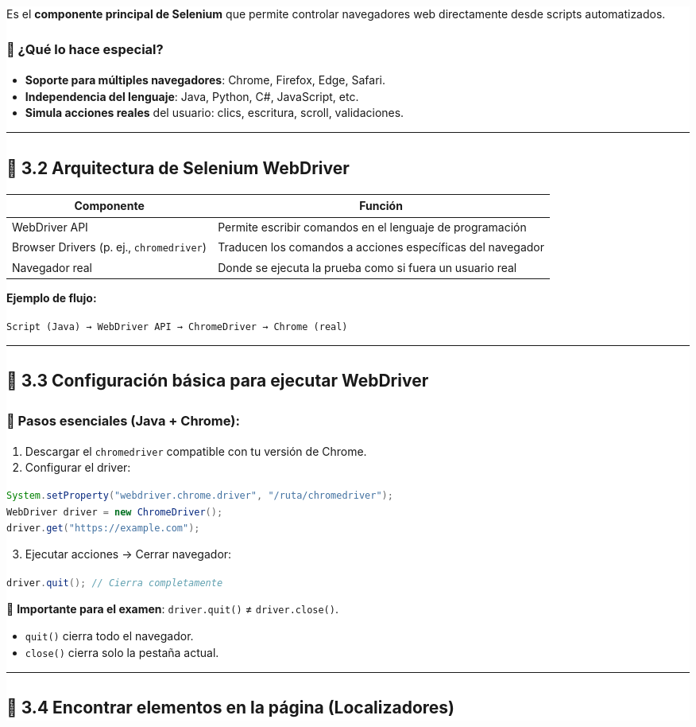 Es el **componente principal de Selenium** que permite controlar navegadores web directamente desde scripts automatizados.

### 🧠 ¿Qué lo hace especial?

- **Soporte para múltiples navegadores**: Chrome, Firefox, Edge, Safari.
- **Independencia del lenguaje**: Java, Python, C#, JavaScript, etc.
- **Simula acciones reales** del usuario: clics, escritura, scroll, validaciones.

---

## 📌 3.2 Arquitectura de Selenium WebDriver

| Componente | Función |
|------------|---------|
| WebDriver API | Permite escribir comandos en el lenguaje de programación |
| Browser Drivers (p. ej., `chromedriver`) | Traducen los comandos a acciones específicas del navegador |
| Navegador real | Donde se ejecuta la prueba como si fuera un usuario real |

**Ejemplo de flujo:**

```
Script (Java) → WebDriver API → ChromeDriver → Chrome (real)
```

---

## 📌 3.3 Configuración básica para ejecutar WebDriver

### 🔧 Pasos esenciales (Java + Chrome):

1. Descargar el `chromedriver` compatible con tu versión de Chrome.
2. Configurar el driver:

```java
System.setProperty("webdriver.chrome.driver", "/ruta/chromedriver");
WebDriver driver = new ChromeDriver();
driver.get("https://example.com");
```

3. Ejecutar acciones → Cerrar navegador:

```java
driver.quit(); // Cierra completamente
```

📌 **Importante para el examen**: `driver.quit()` ≠ `driver.close()`.  
- `quit()` cierra todo el navegador.  
- `close()` cierra solo la pestaña actual.

---

## 📌 3.4 Encontrar elementos en la página (Localizadores)
